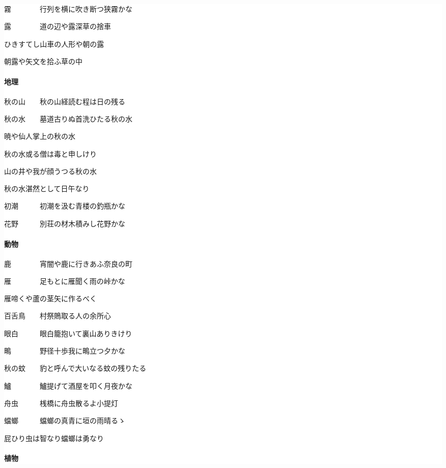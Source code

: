 霧　　　　行列を横に吹き断つ狭霧かな

露　　　　道の辺や露深草の捨車


ひきすてし山車の人形や朝の露

朝露や矢文を拾ふ草の中





#### 地理




秋の山　　秋の山経読む程は日の残る

秋の水　　墓道古りぬ首洗ひたる秋の水


暁や仙人掌上の秋の水

秋の水或る僧は毒と申しけり

山の井や我が顔うつる秋の水

秋の水湛然として日午なり



初潮　　　初潮を汲む青楼の釣瓶かな

花野　　　別荘の材木積みし花野かな



#### 動物




鹿　　　　宵闇や鹿に行きあふ奈良の町

雁　　　　足もとに雁聞く雨の峠かな

雁啼くや蘆の茎矢に作るべく

百舌鳥　　村祭鵙取る人の余所心

眼白　　　眼白籠抱いて裏山ありきけり

鴫　　　　野径十歩我に鴫立つ夕かな

秋の蚊　　豹と呼んで大いなる蚊の残りたる

鱸　　　　鱸提げて酒屋を叩く月夜かな

舟虫　　　桟橋に舟虫散るよ小提灯

蟷螂　　　蟷螂の真青に垣の雨晴るゝ

屁ひり虫は智なり蟷螂は勇なり



#### 植物
